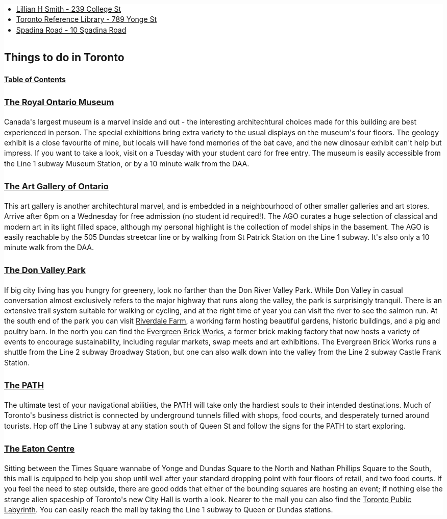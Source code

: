 - [Lillian H Smith - 239 College St](https://www.torontopubliclibrary.ca/lillianhsmith/)
- [Toronto Reference Library - 789 Yonge St](https://www.torontopubliclibrary.ca/torontoreferencelibrary/)
- [Spadina Road - 10 Spadina Road](https://www.torontopubliclibrary.ca/spadina/)

## Things to do in Toronto
[**Table of Contents**](#table-of-contents)

### [The Royal Ontario Museum](https://www.rom.on.ca/en)
Canada's largest museum is a marvel inside and out - the interesting architechtural choices made for this building are best experienced in person. The special exhibitions bring extra variety to the usual displays on the museum's four floors. The geology exhibit is a close favourite of mine, but locals will have fond memories of the bat cave, and the new dinosaur exhibit can't help but impress. If you want to take a look, visit on a Tuesday with your student card for free entry. The museum is easily accessible from the Line 1 subway Museum Station, or by a 10 minute walk from the DAA.

### [The Art Gallery of Ontario](https://ago.ca)

This art gallery is another architechtural marvel, and is embedded in a neighbourhood of other smaller galleries and art stores. Arrive after 6pm on a Wednesday for free admission (no student id required!). The AGO curates a huge selection of classical and modern art in its light filled space, although my personal highlight is the collection of model ships in the basement. The AGO is easily reachable by the 505 Dundas streetcar line or by walking from St Patrick Station on the Line 1 subway. It's also only a 10 minute walk from the DAA.

### [The Don Valley Park](https://donrivervalleypark.ca/park-map/)
If big city living has you hungry for greenery, look no farther than the Don River Valley Park. While Don Valley in casual conversation almost exclusively refers to the major highway that runs along the valley, the park is surprisingly tranquil. There is an extensive trail system suitable for walking or cycling, and at the right time of year you can visit the river to see the salmon run. At the south end of the park you can visit [Riverdale Farm](https://www.toronto.ca/explore-enjoy/parks-gardens-beaches/zoos-farms/riverdalefarm/), a working farm hosting beautiful gardens, historic buildings, and a pig and poultry barn. In the north you can find the [Evergreen Brick Works](https://www.evergreen.ca/evergreen-brick-works/), a former brick making factory that now hosts a variety of events to encourage sustainability, including regular markets, swap meets and art exhibitions. The Evergreen Brick Works runs a shuttle from the Line 2 subway Broadway Station, but one can also walk down into the valley from the Line 2 subway Castle Frank Station.


### [The PATH](http://torontopath.com/path-map/)

The ultimate test of your navigational abilities, the PATH will take only the hardiest souls to their intended destinations. Much of Toronto's business district is connected by underground tunnels filled with shops, food courts, and desperately turned around tourists. Hop off the Line 1 subway at any station south of Queen St and follow the signs for the PATH to start exploring.

### [The Eaton Centre](https://www.cfshops.com/toronto-eaton-centre.html)

Sitting between the Times Square wannabe of Yonge and Dundas Square to the North and Nathan Phillips Square to the South, this mall is equipped to help you shop until well after your standard dropping point with four floors of retail, and two food courts. If you feel the need to step outside, there are good odds that either of the bounding squares are hosting an event; if nothing else the strange alien spaceship of Toronto's new City Hall is worth a look. Nearer to the mall you can also find the [Toronto Public Labyrinth](http://www.labyrinthnetwork.ca/toronto-public-labyrinth/). You can easily reach the mall by taking the Line 1 subway to Queen or Dundas stations.
